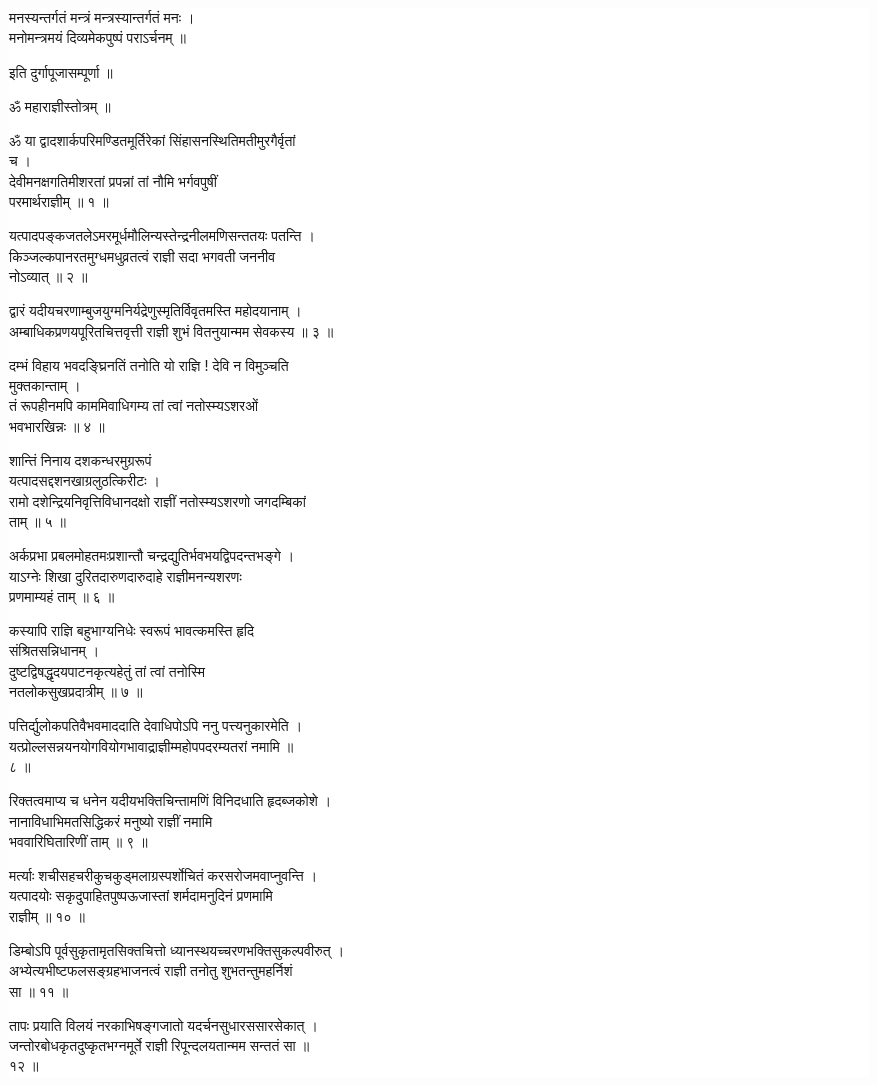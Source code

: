 मनस्यन्तर्गतं मन्त्रं मन्त्रस्यान्तर्गतं मनः ।  
मनोमन्त्रमयं दिव्यमेकपुष्पं पराऽर्चनम् ॥  
  
इति दुर्गापूजासम्पूर्णा ॥  
  
ॐ महाराज्ञीस्तोत्रम् ॥  
  
ॐ या द्वादशार्कपरिमण्डितमूर्तिरेकां सिंहासनस्थितिमतीमुरगैर्वृतां   
च ।   
देवीमनक्षगतिमीशरतां प्रपन्नां तां नौमि भर्गवपुषीं   
परमार्थराज्ञीम् ॥ १ ॥  
  
यत्पादपङ्कजतलेऽमरमूर्धमौलिन्यस्तेन्द्रनीलमणिसन्ततयः पतन्ति ।  
किञ्जल्कपानरतमुग्धमधुव्रतत्वं राज्ञी सदा भगवती जननीव   
नोऽव्यात् ॥ २ ॥  
  
द्वारं यदीयचरणाम्बुजयुग्मनिर्यद्रेणुस्मृतिर्विवृतमस्ति महोदयानाम् ।  
अम्बाधिकप्रणयपूरितचित्तवृत्ती राज्ञी शुभं वितनुयान्मम सेवकस्य ॥ ३ ॥  
  
दम्भं विहाय भवदङ्घ्रिनतिं तनोति यो राज्ञि ! देवि न विमुञ्चति   
मुक्तकान्ताम् ।  
तं रूपहीनमपि काममिवाधिगम्य तां त्वां नतोस्म्यऽशरओं   
भवभारखिन्नः ॥ ४ ॥  
  
शान्तिं निनाय दशकन्धरमुग्ररूपं   
यत्पादसद्दशनखाग्रलुठत्किरीटः ।  
रामो दशेन्द्रियनिवृत्तिविधानदक्षो राज्ञीं नतोस्म्यऽशरणो जगदम्बिकां   
ताम् ॥ ५ ॥  
  
अर्कप्रभा प्रबलमोहतमःप्रशान्तौ चन्द्रद्युतिर्भवभयद्विपदन्तभङ्गे ।  
याऽग्नेः शिखा दुरितदारुणदारुदाहे राज्ञीमनन्यशरणः   
प्रणमाम्यहं ताम् ॥ ६ ॥  
  
कस्यापि राज्ञि बहुभाग्यनिधेः स्वरूपं भावत्कमस्ति हृदि   
संश्रितसन्निधानम् ।  
दुष्टद्विषद्धृदयपाटनकृत्यहेतुं तां त्वां तनोस्मि   
नतलोकसुखप्रदात्रीम् ॥ ७ ॥  
  
पत्तिर्द्युलोकपतिवैभवमाददाति देवाधिपोऽपि ननु पत्त्यनुकारमेति ।   
यत्प्रोल्लसन्नयनयोगवियोगभावाद्राज्ञीम्महोपपदरम्यतरां नमामि ॥   
८ ॥  
  
रिक्तत्वमाप्य च धनेन यदीयभक्तिचिन्तामणिं विनिदधाति हृदब्जकोशे ।  
नानाविधाभिमतसिद्धिकरं मनुष्यो राज्ञीं नमामि   
भववारिघितारिणीं ताम् ॥ ९ ॥  
  
मर्त्याः शचीसहचरीकुचकुड्मलाग्रस्पर्शोचितं करसरोजमवाप्नुवन्ति ।  
यत्पादयोः सकृदुपाहितपुष्पऊजास्तां शर्मदामनुदिनं प्रणमामि   
राज्ञीम् ॥ १० ॥  
  
डिम्बोऽपि पूर्वसुकृतामृतसिक्तचित्तो ध्यानस्थयच्चरणभक्तिसुकल्पवीरुत् ।  
अभ्येत्यभीष्टफलसङ्ग्रहभाजनत्वं राज्ञी तनोतु शुभतन्तुमहर्निशं   
सा ॥ ११ ॥  
  
तापः प्रयाति विलयं नरकाभिषङ्गजातो यदर्चनसुधारससारसेकात् ।  
जन्तोरबोधकृतदुष्कृतभग्नमूर्ते राज्ञी रिपून्दलयतान्मम सन्ततं सा ॥   
१२ ॥  
  